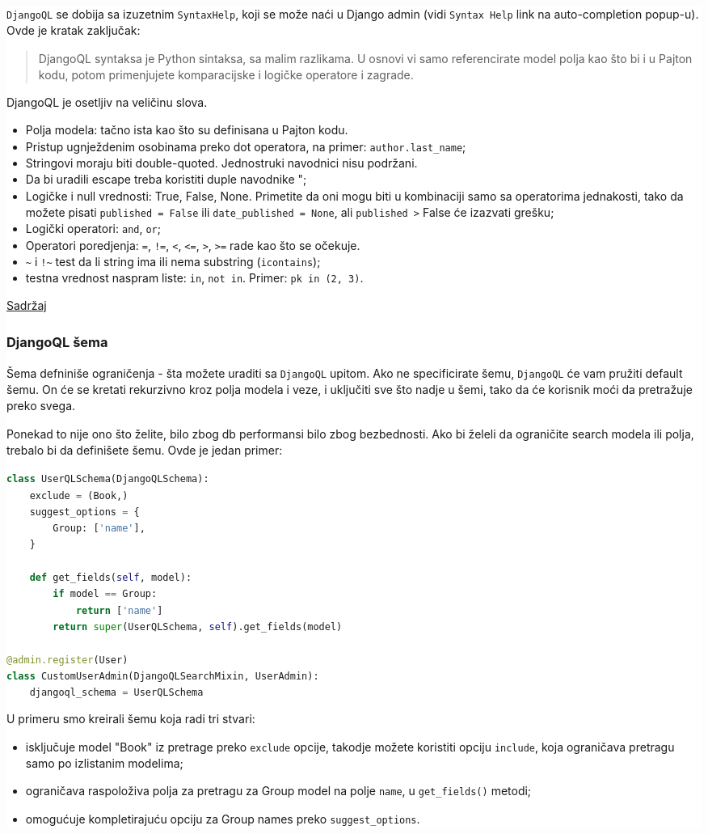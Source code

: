 `DjangoQL` se dobija sa izuzetnim `SyntaxHelp`, koji se može naći u Django admin (vidi `Syntax Help` link na auto-completion popup-u). Ovde je kratak zaključak:

> DjangoQL syntaksa je Python sintaksa, sa malim razlikama. U osnovi vi samo referencirate model polja kao što bi i u Pajton kodu, potom primenjujete komparacijske  i logičke operatore i zagrade.

DjangoQL je osetljiv na veličinu slova.

- Polja modela: tačno ista kao što su definisana u Pajton kodu.
- Pristup ugnježdenim osobinama preko dot operatora, na primer: `author.last_name`;
- Stringovi moraju biti double-quoted. Jednostruki navodnici nisu podržani.
- Da bi uradili escape treba koristiti duple navodnike \";
- Logičke i null vrednosti: True, False, None. Primetite da oni mogu biti u kombinaciji samo sa operatorima jednakosti, tako da možete pisati `published = False` ili `date_published = None`, ali `published >` False će izazvati grešku;
- Logički operatori: `and`, `or`;
- Operatori poredjenja: `=`, `!=`, `<`, `<=`, `>`, `>=` rade kao što se očekuje.
- `~` i `!~` test da li string ima ili nema substring (`icontains`);
- testna vrednost naspram liste: `in`, `not in`. Primer: `pk in (2, 3)`.

[Sadržaj](#sadržaj)

### DjangoQL šema

Šema defniniše ograničenja - šta možete uraditi sa `DjangoQL` upitom. Ako ne specificirate šemu, `DjangoQL` će vam pružiti default šemu. On će se kretati rekurzivno kroz polja modela i veze, i uključiti sve što nadje u šemi, tako da će korisnik moći da pretražuje preko svega.

Ponekad to nije ono što želite, bilo zbog db performansi bilo zbog bezbednosti. Ako bi želeli da ograničite search modela ili polja, trebalo bi da definišete šemu. Ovde je jedan primer:

```py
class UserQLSchema(DjangoQLSchema):
    exclude = (Book,)
    suggest_options = {
        Group: ['name'],
    }

    def get_fields(self, model):
        if model == Group:
            return ['name']
        return super(UserQLSchema, self).get_fields(model)

@admin.register(User)
class CustomUserAdmin(DjangoQLSearchMixin, UserAdmin):
    djangoql_schema = UserQLSchema
```

U primeru smo kreirali šemu koja radi tri stvari:

- isključuje model "Book" iz pretrage preko `exclude` opcije, takodje možete koristiti opciju `include`, koja ograničava pretragu samo po izlistanim modelima;

- ograničava raspoloživa polja za pretragu za Group model na polje `name`, u `get_fields()` metodi;

- omogućuje kompletirajuću opciju za Group names preko `suggest_options`.
